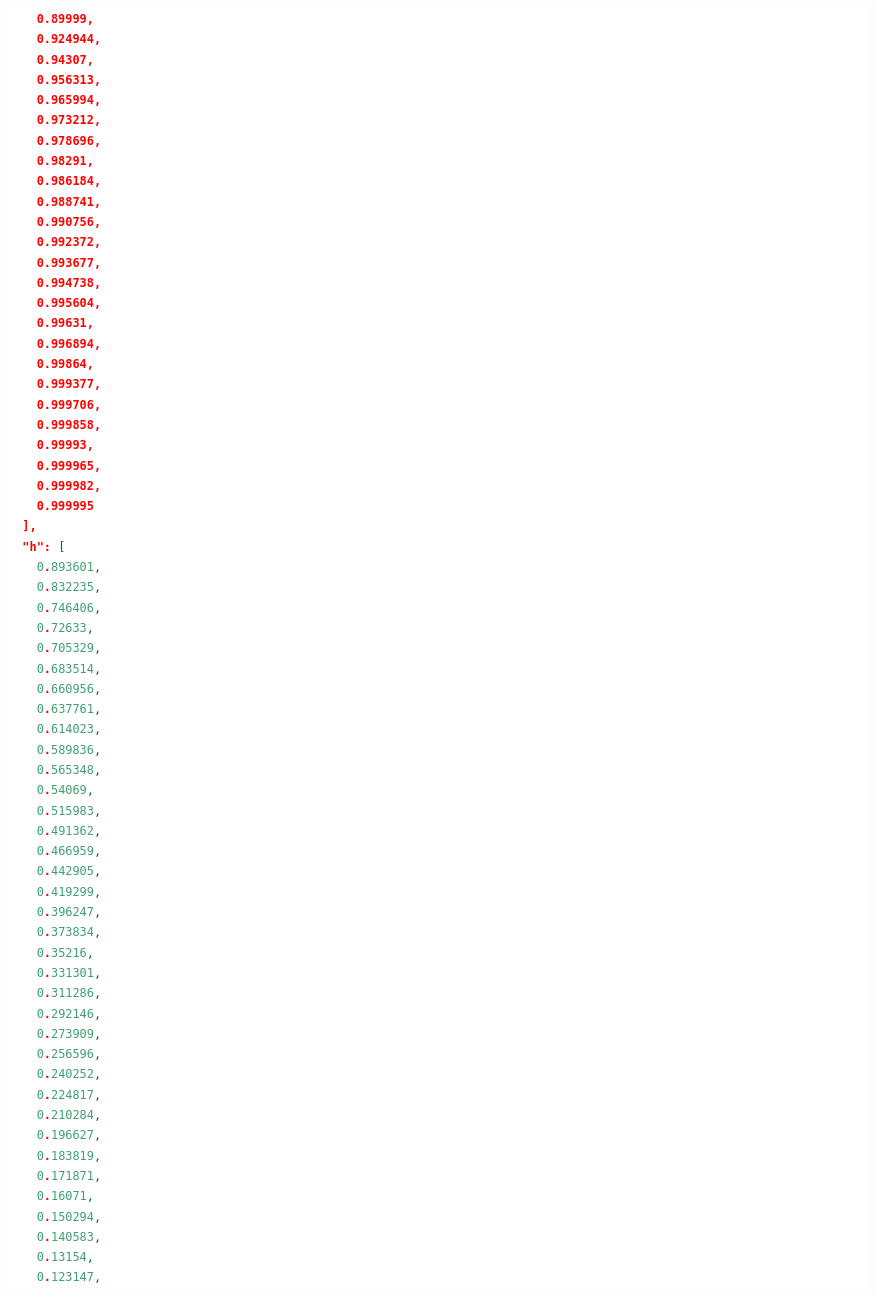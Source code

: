 ```json
    0.89999,
    0.924944,
    0.94307,
    0.956313,
    0.965994,
    0.973212,
    0.978696,
    0.98291,
    0.986184,
    0.988741,
    0.990756,
    0.992372,
    0.993677,
    0.994738,
    0.995604,
    0.99631,
    0.996894,
    0.99864,
    0.999377,
    0.999706,
    0.999858,
    0.99993,
    0.999965,
    0.999982,
    0.999995
  ],
  "h": [
    0.893601,
    0.832235,
    0.746406,
    0.72633,
    0.705329,
    0.683514,
    0.660956,
    0.637761,
    0.614023,
    0.589836,
    0.565348,
    0.54069,
    0.515983,
    0.491362,
    0.466959,
    0.442905,
    0.419299,
    0.396247,
    0.373834,
    0.35216,
    0.331301,
    0.311286,
    0.292146,
    0.273909,
    0.256596,
    0.240252,
    0.224817,
    0.210284,
    0.196627,
    0.183819,
    0.171871,
    0.16071,
    0.150294,
    0.140583,
    0.13154,
    0.123147,
```